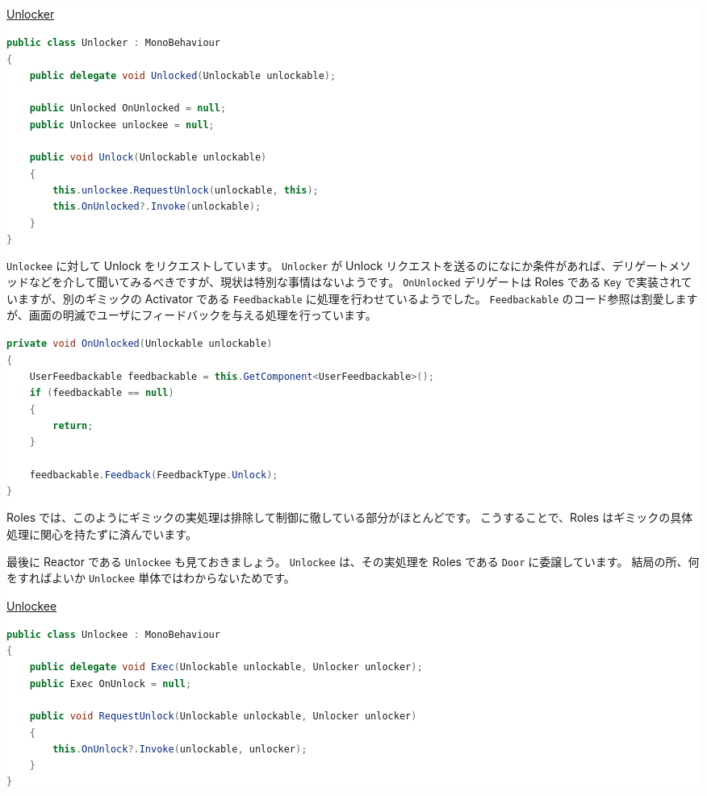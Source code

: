 [Unlocker](https://github.com/dolow/ManMachine/blob/5624f5f2a505743bdb9b04a01805881ed694dd8e/Assets/Scripts/Components/Gimmicks/Unlocker.cs)


```cs:Unlocker.cs
public class Unlocker : MonoBehaviour
{
    public delegate void Unlocked(Unlockable unlockable);

    public Unlocked OnUnlocked = null;
    public Unlockee unlockee = null;

    public void Unlock(Unlockable unlockable)
    {
        this.unlockee.RequestUnlock(unlockable, this);
        this.OnUnlocked?.Invoke(unlockable);
    }
}
```

`Unlockee` に対して Unlock をリクエストしています。
`Unlocker` が Unlock リクエストを送るのになにか条件があれば、デリゲートメソッドなどを介して聞いてみるべきですが、現状は特別な事情はないようです。
`OnUnlocked` デリゲートは Roles である `Key` で実装されていますが、別のギミックの Activator である `Feedbackable` に処理を行わせているようでした。
`Feedbackable` のコード参照は割愛しますが、画面の明滅でユーザにフィードバックを与える処理を行っています。

```cs:Player.cs
private void OnUnlocked(Unlockable unlockable)
{
    UserFeedbackable feedbackable = this.GetComponent<UserFeedbackable>();
    if (feedbackable == null)
    {
        return;
    }

    feedbackable.Feedback(FeedbackType.Unlock);
}
```

Roles では、このようにギミックの実処理は排除して制御に徹している部分がほとんどです。
こうすることで、Roles はギミックの具体処理に関心を持たずに済んでいます。

最後に Reactor である `Unlockee` も見ておきましょう。
`Unlockee` は、その実処理を Roles である `Door` に委譲しています。
結局の所、何をすればよいか `Unlockee` 単体ではわからないためです。

[Unlockee](https://github.com/dolow/ManMachine/blob/edcf5bed588a9b8810c9802cdd7e39948465c6ef/Assets/Scripts/Components/Gimmicks/Unlockee.cs)

```cs:Unlockee.cs
public class Unlockee : MonoBehaviour
{
    public delegate void Exec(Unlockable unlockable, Unlocker unlocker);
    public Exec OnUnlock = null;

    public void RequestUnlock(Unlockable unlockable, Unlocker unlocker)
    {
        this.OnUnlock?.Invoke(unlockable, unlocker);
    }
}
```

